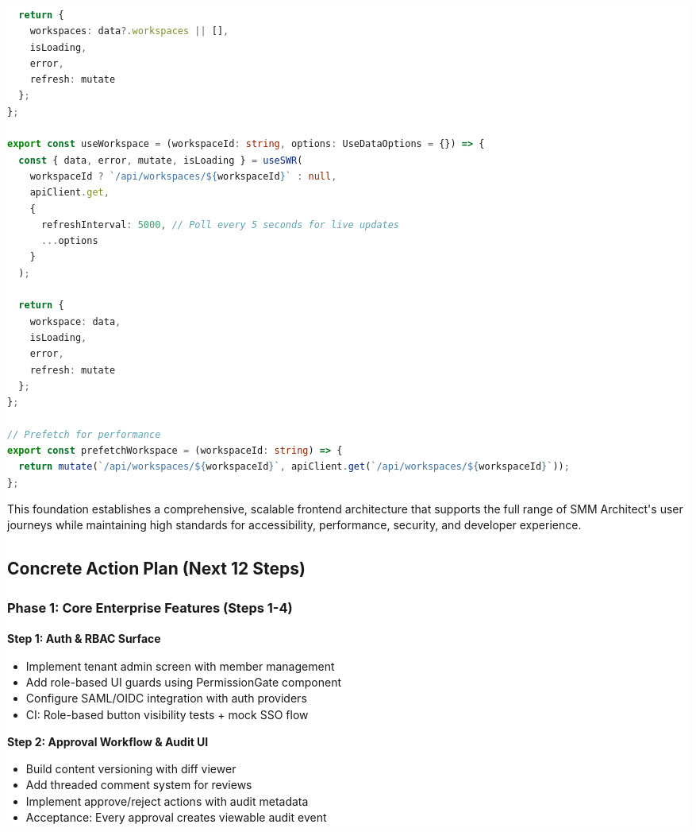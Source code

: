 ```typescript
  return {
    workspaces: data?.workspaces || [],
    isLoading,
    error,
    refresh: mutate
  };
};

export const useWorkspace = (workspaceId: string, options: UseDataOptions = {}) => {
  const { data, error, mutate, isLoading } = useSWR(
    workspaceId ? `/api/workspaces/${workspaceId}` : null,
    apiClient.get,
    {
      refreshInterval: 5000, // Poll every 5 seconds for live updates
      ...options
    }
  );
  
  return {
    workspace: data,
    isLoading,
    error,
    refresh: mutate
  };
};

// Prefetch for performance
export const prefetchWorkspace = (workspaceId: string) => {
  return mutate(`/api/workspaces/${workspaceId}`, apiClient.get(`/api/workspaces/${workspaceId}`));
};
```

This foundation establishes a comprehensive, scalable frontend architecture that supports the full range of SMM Architect's user journeys while maintaining high standards for accessibility, performance, security, and developer experience.

## Concrete Action Plan (Next 12 Steps)

### Phase 1: Core Enterprise Features (Steps 1-4)

**Step 1: Auth & RBAC Surface**
- Implement tenant admin screen with member management
- Add role-based UI guards using PermissionGate component
- Configure SAML/OIDC integration with auth providers
- CI: Role-based button visibility tests + mock SSO flow

**Step 2: Approval Workflow & Audit UI**
- Build content versioning with diff viewer
- Add threaded comment system for reviews
- Implement approve/reject actions with audit metadata
- Acceptance: Every approval creates viewable audit event
